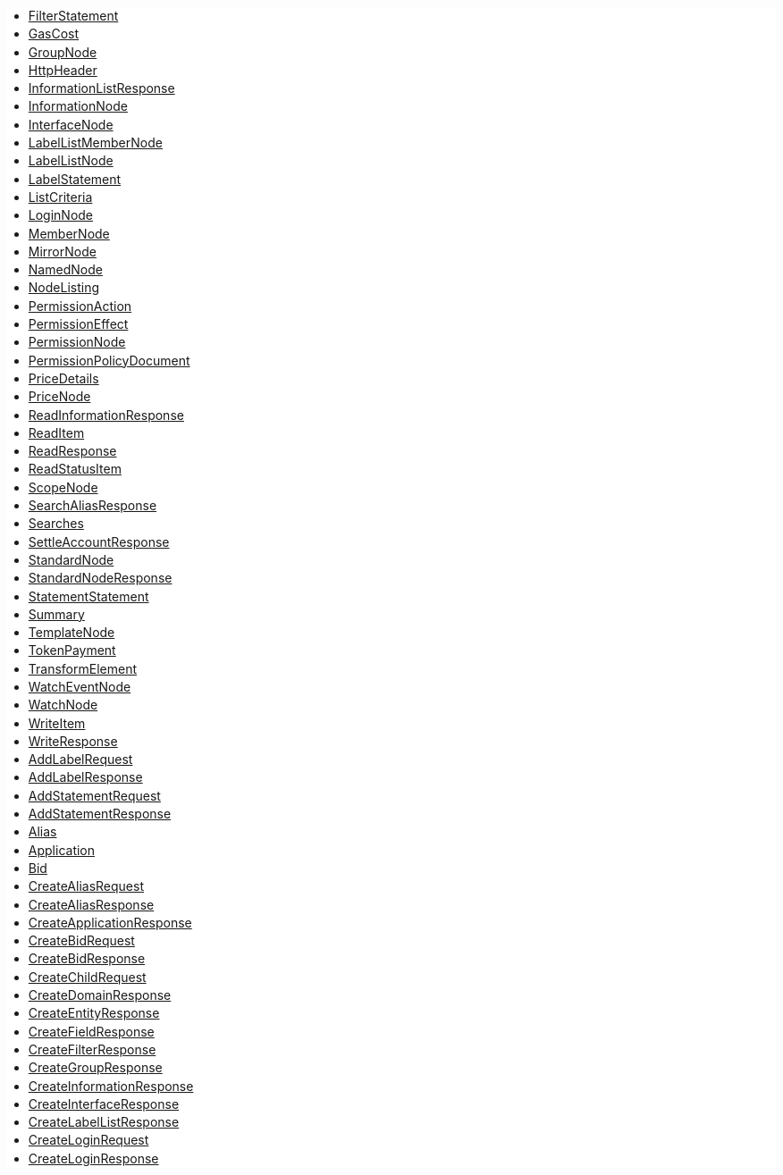  - [FilterStatement](docs/FilterStatement.md)
 - [GasCost](docs/GasCost.md)
 - [GroupNode](docs/GroupNode.md)
 - [HttpHeader](docs/HttpHeader.md)
 - [InformationListResponse](docs/InformationListResponse.md)
 - [InformationNode](docs/InformationNode.md)
 - [InterfaceNode](docs/InterfaceNode.md)
 - [LabelListMemberNode](docs/LabelListMemberNode.md)
 - [LabelListNode](docs/LabelListNode.md)
 - [LabelStatement](docs/LabelStatement.md)
 - [ListCriteria](docs/ListCriteria.md)
 - [LoginNode](docs/LoginNode.md)
 - [MemberNode](docs/MemberNode.md)
 - [MirrorNode](docs/MirrorNode.md)
 - [NamedNode](docs/NamedNode.md)
 - [NodeListing](docs/NodeListing.md)
 - [PermissionAction](docs/PermissionAction.md)
 - [PermissionEffect](docs/PermissionEffect.md)
 - [PermissionNode](docs/PermissionNode.md)
 - [PermissionPolicyDocument](docs/PermissionPolicyDocument.md)
 - [PriceDetails](docs/PriceDetails.md)
 - [PriceNode](docs/PriceNode.md)
 - [ReadInformationResponse](docs/ReadInformationResponse.md)
 - [ReadItem](docs/ReadItem.md)
 - [ReadResponse](docs/ReadResponse.md)
 - [ReadStatusItem](docs/ReadStatusItem.md)
 - [ScopeNode](docs/ScopeNode.md)
 - [SearchAliasResponse](docs/SearchAliasResponse.md)
 - [Searches](docs/Searches.md)
 - [SettleAccountResponse](docs/SettleAccountResponse.md)
 - [StandardNode](docs/StandardNode.md)
 - [StandardNodeResponse](docs/StandardNodeResponse.md)
 - [StatementStatement](docs/StatementStatement.md)
 - [Summary](docs/Summary.md)
 - [TemplateNode](docs/TemplateNode.md)
 - [TokenPayment](docs/TokenPayment.md)
 - [TransformElement](docs/TransformElement.md)
 - [WatchEventNode](docs/WatchEventNode.md)
 - [WatchNode](docs/WatchNode.md)
 - [WriteItem](docs/WriteItem.md)
 - [WriteResponse](docs/WriteResponse.md)
 - [AddLabelRequest](docs/AddLabelRequest.md)
 - [AddLabelResponse](docs/AddLabelResponse.md)
 - [AddStatementRequest](docs/AddStatementRequest.md)
 - [AddStatementResponse](docs/AddStatementResponse.md)
 - [Alias](docs/Alias.md)
 - [Application](docs/Application.md)
 - [Bid](docs/Bid.md)
 - [CreateAliasRequest](docs/CreateAliasRequest.md)
 - [CreateAliasResponse](docs/CreateAliasResponse.md)
 - [CreateApplicationResponse](docs/CreateApplicationResponse.md)
 - [CreateBidRequest](docs/CreateBidRequest.md)
 - [CreateBidResponse](docs/CreateBidResponse.md)
 - [CreateChildRequest](docs/CreateChildRequest.md)
 - [CreateDomainResponse](docs/CreateDomainResponse.md)
 - [CreateEntityResponse](docs/CreateEntityResponse.md)
 - [CreateFieldResponse](docs/CreateFieldResponse.md)
 - [CreateFilterResponse](docs/CreateFilterResponse.md)
 - [CreateGroupResponse](docs/CreateGroupResponse.md)
 - [CreateInformationResponse](docs/CreateInformationResponse.md)
 - [CreateInterfaceResponse](docs/CreateInterfaceResponse.md)
 - [CreateLabelListResponse](docs/CreateLabelListResponse.md)
 - [CreateLoginRequest](docs/CreateLoginRequest.md)
 - [CreateLoginResponse](docs/CreateLoginResponse.md)